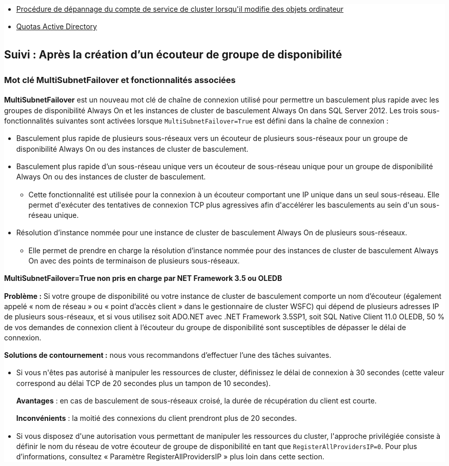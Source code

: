 -   [Procédure de dépannage du compte de service de cluster lorsqu'il modifie des objets ordinateur](https://support.microsoft.com/kb/307532)  
  
-   [Quotas Active Directory](https://technet.microsoft.com/library/cc904295\(WS.10\).aspx)  
  
##  <a name="follow-up-after-creating-an-availability-group-listener"></a><a name="FollowUp"></a> Suivi : Après la création d’un écouteur de groupe de disponibilité  
  
###  <a name="multisubnetfailover-keyword-and-associated-features"></a><a name="MultiSubnetFailover"></a> Mot clé MultiSubnetFailover et fonctionnalités associées  
 **MultiSubnetFailover** est un nouveau mot clé de chaîne de connexion utilisé pour permettre un basculement plus rapide avec les groupes de disponibilité Always On et les instances de cluster de basculement Always On dans SQL Server 2012. Les trois sous-fonctionnalités suivantes sont activées lorsque `MultiSubnetFailover=True` est défini dans la chaîne de connexion :  
  
-   Basculement plus rapide de plusieurs sous-réseaux vers un écouteur de plusieurs sous-réseaux pour un groupe de disponibilité Always On ou des instances de cluster de basculement.  
  
-   Basculement plus rapide d’un sous-réseau unique vers un écouteur de sous-réseau unique pour un groupe de disponibilité Always On ou des instances de cluster de basculement.  
  
    -   Cette fonctionnalité est utilisée pour la connexion à un écouteur comportant une IP unique dans un seul sous-réseau. Elle permet d'exécuter des tentatives de connexion TCP plus agressives afin d'accélérer les basculements au sein d'un sous-réseau unique.  
  
-   Résolution d’instance nommée pour une instance de cluster de basculement Always On de plusieurs sous-réseaux.  
  
    -   Elle permet de prendre en charge la résolution d’instance nommée pour des instances de cluster de basculement Always On avec des points de terminaison de plusieurs sous-réseaux.  
  
 **MultiSubnetFailover=True non pris en charge par NET Framework 3.5 ou OLEDB**  
  
 **Problème :** Si votre groupe de disponibilité ou votre instance de cluster de basculement comporte un nom d’écouteur (également appelé « nom de réseau » ou « point d’accès client » dans le gestionnaire de cluster WSFC) qui dépend de plusieurs adresses IP de plusieurs sous-réseaux, et si vous utilisez soit ADO.NET avec .NET Framework 3.5SP1, soit SQL Native Client 11.0 OLEDB, 50 % de vos demandes de connexion client à l’écouteur du groupe de disponibilité sont susceptibles de dépasser le délai de connexion.  
  
 **Solutions de contournement :** nous vous recommandons d’effectuer l’une des tâches suivantes.  
  
-   Si vous n'êtes pas autorisé à manipuler les ressources de cluster, définissez le délai de connexion à 30 secondes (cette valeur correspond au délai TCP de 20 secondes plus un tampon de 10 secondes).  
  
     **Avantages** : en cas de basculement de sous-réseaux croisé, la durée de récupération du client est courte.  
  
     **Inconvénients** : la moitié des connexions du client prendront plus de 20 secondes.  
  
-   Si vous disposez d'une autorisation vous permettant de manipuler les ressources du cluster, l'approche privilégiée consiste à définir le nom du réseau de votre écouteur de groupe de disponibilité en tant que `RegisterAllProvidersIP=0`. Pour plus d’informations, consultez « Paramètre RegisterAllProvidersIP » plus loin dans cette section.  
  
